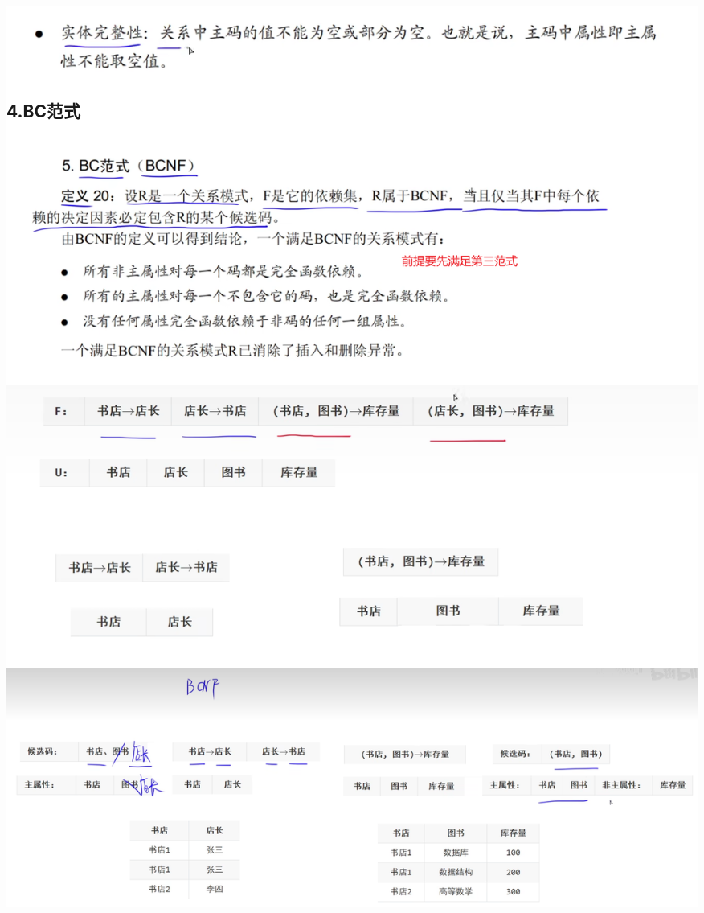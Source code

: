 ![image-20221112121909993](typora图片/image-20221112121909993.png)

## 4.BC范式

![image-20221112122127638](typora图片/image-20221112122127638.png)

![image-20221112122637136](typora图片/image-20221112122637136.png)

![image-20221112122613677](typora图片/image-20221112122613677.png)
